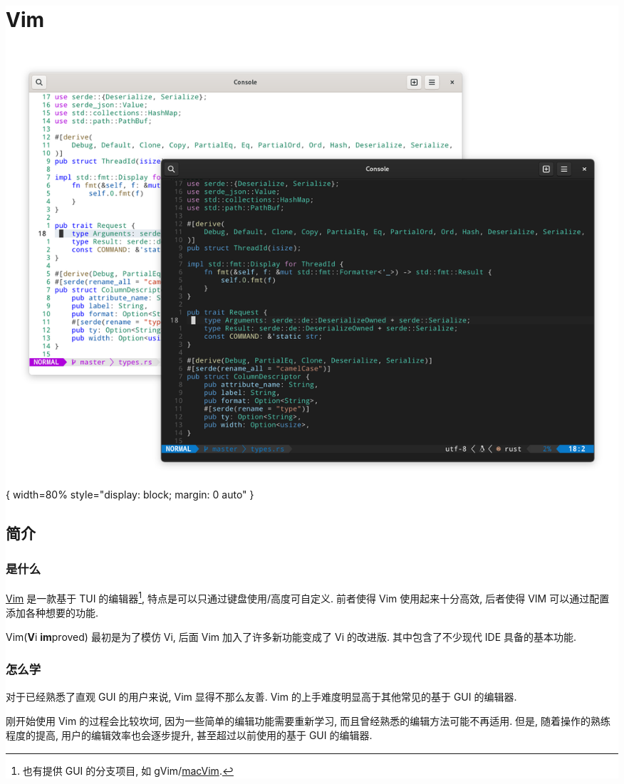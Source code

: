 # Vim

![截图](assets/neovim.png){ width=80% style="display: block; margin: 0 auto" }  

## 简介

### 是什么

[Vim](http://www.vim.org/) 是一款基于 TUI 的编辑器[^1], 特点是可以只通过键盘使用/高度可自定义. 前者使得 Vim 使用起来十分高效, 后者使得 VIM 可以通过配置添加各种想要的功能.  

Vim(**V**i **im**proved) 最初是为了模仿 Vi, 后面 Vim 加入了许多新功能变成了 Vi 的改进版. 其中包含了不少现代 IDE 具备的基本功能.  

### 怎么学

对于已经熟悉了直观 GUI 的用户来说, Vim 显得不那么友善. Vim 的上手难度明显高于其他常见的基于 GUI 的编辑器.  

刚开始使用 Vim 的过程会比较坎坷, 因为一些简单的编辑功能需要重新学习, 而且曾经熟悉的编辑方法可能不再适用.
但是, 随着操作的熟练程度的提高, 用户的编辑效率也会逐步提升, 甚至超过以前使用的基于 GUI 的编辑器.  


[leap.nvim]: https://github.com/ggandor/leap.nvim
[vim-visual-multi]: https://github.com/mg979/vim-visual-multi
[vim-lastplace]: https://github.com/farmergreg/vim-lastplace
[instant.nvim]: https://github.com/jbyuki/instant.nvim
[hardtime.nvim]: https://github.com/m4xshen/hardtime.nvim
[^1]: 也有提供 GUI 的分支项目, 如 gVim/[macVim](https://github.com/macvim-dev/macvim).
[^2]: [Vim](https://neovim.io/doc/user/usr_01.html)/[Neovim](https://neovim.io/doc/user/usr_01.html).